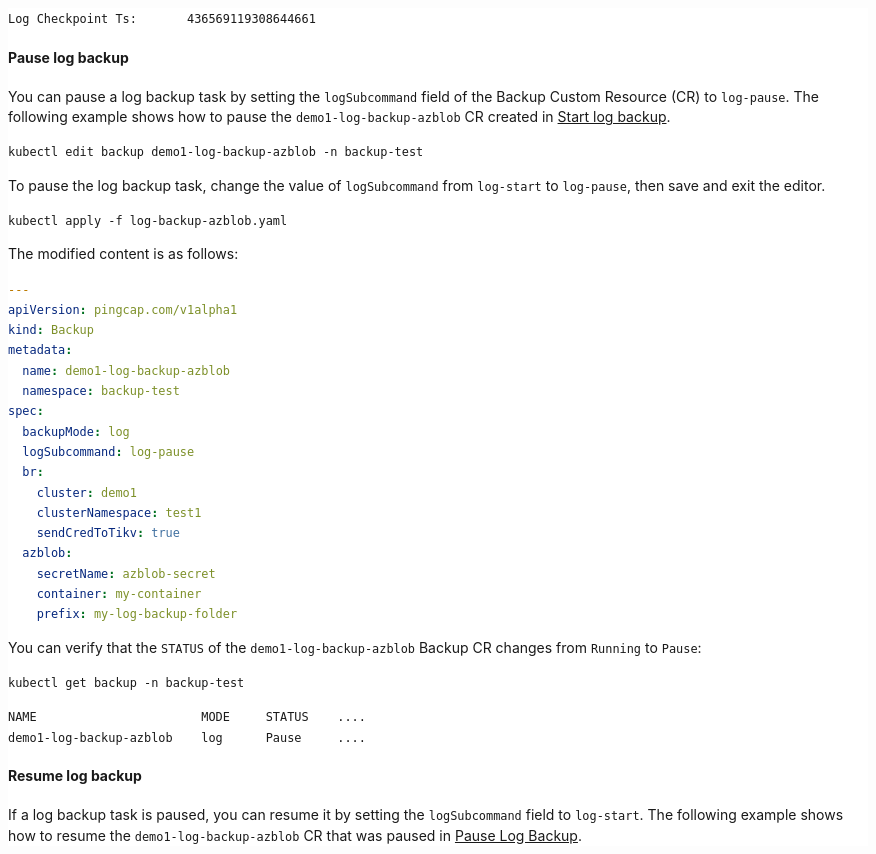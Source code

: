 ```
Log Checkpoint Ts:       436569119308644661
```

#### Pause log backup

You can pause a log backup task by setting the `logSubcommand` field of the Backup Custom Resource (CR) to `log-pause`. The following example shows how to pause the `demo1-log-backup-azblob` CR created in [Start log backup](#start-log-backup).

```shell
kubectl edit backup demo1-log-backup-azblob -n backup-test
```

To pause the log backup task, change the value of `logSubcommand` from `log-start` to `log-pause`, then save and exit the editor.

```shell
kubectl apply -f log-backup-azblob.yaml
```

The modified content is as follows:

```yaml
---
apiVersion: pingcap.com/v1alpha1
kind: Backup
metadata:
  name: demo1-log-backup-azblob
  namespace: backup-test
spec:
  backupMode: log
  logSubcommand: log-pause
  br:
    cluster: demo1
    clusterNamespace: test1
    sendCredToTikv: true
  azblob:
    secretName: azblob-secret
    container: my-container
    prefix: my-log-backup-folder
```

You can verify that the `STATUS` of the `demo1-log-backup-azblob` Backup CR changes from `Running` to `Pause`:

```shell
kubectl get backup -n backup-test
```

```
NAME                       MODE     STATUS    ....
demo1-log-backup-azblob    log      Pause     ....
```

#### Resume log backup

If a log backup task is paused, you can resume it by setting the `logSubcommand` field to `log-start`. The following example shows how to resume the `demo1-log-backup-azblob` CR that was paused in [Pause Log Backup](#pause-log-backup).
